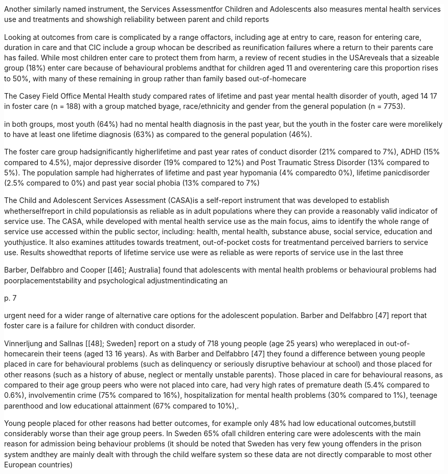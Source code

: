 Another similarly named instrument, the Services Assessmentfor Children and Adolescents also measures mental health services use and treatments and showshigh reliability between parent and child reports

Looking at outcomes from care is complicated by a range offactors, including age at entry to care, reason for entering care, duration in care and that CIC include a group whocan be described as reunification failures where a return to their parents care has failed. While most children enter care to protect them from harm, a review of recent studies in the USAreveals that a sizeable group (18%) enter care because of behavioural problems andthat for children aged 11 and overentering care this proportion rises to 50%, with many of these remaining in group rather than family based out-of-homecare

The Casey Field Office Mental Health study compared rates of lifetime and past year mental health disorder of youth, aged 14 17 in foster care (n = 188) with a group matched byage, race/ethnicity and gender from the general population (n = 7753).

in both groups, most youth (64%) had no mental health diagnosis in the past year, but the youth in the foster care were morelikely to have at least one lifetime diagnosis (63%) as compared to the general population (46%).

The foster care group hadsignificantly higherlifetime and past year rates of conduct disorder (21% compared to 7%), ADHD (15% compared to 4.5%), major depressive disorder (19% compared to 12%) and Post Traumatic Stress Disorder (13% compared to 5%). The population sample had higherrates of lifetime and past year hypomania (4% comparedto 0%), lifetime panicdisorder (2.5% compared to 0%) and past year social phobia (13% compared to 7%)

The Child and Adolescent Services Assessment (CASA)is a self-report instrument that was developed to establish whetherselfreport in child populationsis as reliable as in adult populations where they can provide a reasonably valid indicator of service use. The CASA, while developed with mental health service use as the main focus, aims to identify the whole range of service use accessed within the public sector, including: health, mental health, substance abuse, social service, education and youthjustice. It also examines attitudes towards treatment, out-of-pocket costs for treatmentand perceived barriers to service use. Results showedthat reports of lifetime service use were as reliable as were reports of service use in the last three

Barber, Delfabbro and Cooper [[46]; Australia] found that adolescents with mental health problems or behavioural problems had poorplacementstability and psychological adjustmentindicating an

p. 7

urgent need for a wider range of alternative care options for the adolescent population. Barber and Delfabbro [47] report that foster care is a failure for children with conduct disorder.

Vinnerljung and Sallnas [[48]; Sweden] report on a study of 718 young people (age 25 years) who wereplaced in out-of-homecarein their teens (aged 13 16 years). As with Barber and Delfabbro [47] they found a difference between young people placed in care for behavioural problems (such as delinquency or seriously disruptive behaviour at school) and those placed for other reasons (such as a history of abuse, neglect or mentally unstable parents). Those placed in care for behavioural reasons, as compared to their age group peers who were not placed into care, had very high rates of premature death (5.4% compared to 0.6%), involvementin crime (75% compared to 16%), hospitalization for mental health problems (30% compared to 1%), teenage parenthood and low educational attainment (67% compared to 10%),.

Young people placed for other reasons had better outcomes, for example only 48% had low educational outcomes,butstill considerably worse than their age group peers. In Sweden 65% ofall children entering care were adolescents with the main reason for admission being behaviour problems (it should be noted that Sweden has very few young offenders in the prison system andthey are mainly dealt with through the child welfare system so these data are not directly comparable to most other European countries)
